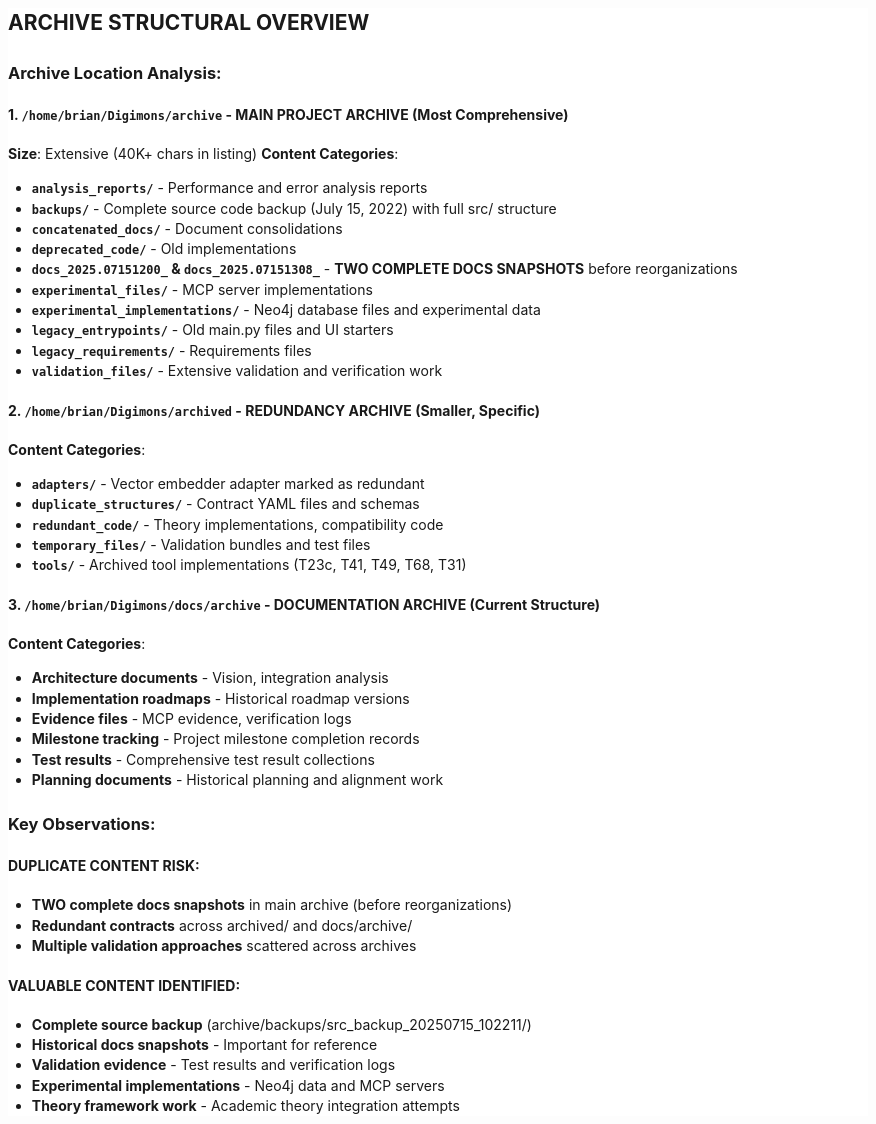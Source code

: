 ## ARCHIVE STRUCTURAL OVERVIEW

### Archive Location Analysis:

#### 1. `/home/brian/Digimons/archive` - **MAIN PROJECT ARCHIVE** (Most Comprehensive)
**Size**: Extensive (40K+ chars in listing)
**Content Categories**:
- **`analysis_reports/`** - Performance and error analysis reports
- **`backups/`** - Complete source code backup (July 15, 2022) with full src/ structure
- **`concatenated_docs/`** - Document consolidations  
- **`deprecated_code/`** - Old implementations
- **`docs_2025.07151200_` & `docs_2025.07151308_`** - **TWO COMPLETE DOCS SNAPSHOTS** before reorganizations
- **`experimental_files/`** - MCP server implementations
- **`experimental_implementations/`** - Neo4j database files and experimental data
- **`legacy_entrypoints/`** - Old main.py files and UI starters
- **`legacy_requirements/`** - Requirements files
- **`validation_files/`** - Extensive validation and verification work

#### 2. `/home/brian/Digimons/archived` - **REDUNDANCY ARCHIVE** (Smaller, Specific)
**Content Categories**:
- **`adapters/`** - Vector embedder adapter marked as redundant  
- **`duplicate_structures/`** - Contract YAML files and schemas
- **`redundant_code/`** - Theory implementations, compatibility code
- **`temporary_files/`** - Validation bundles and test files
- **`tools/`** - Archived tool implementations (T23c, T41, T49, T68, T31)

#### 3. `/home/brian/Digimons/docs/archive` - **DOCUMENTATION ARCHIVE** (Current Structure)
**Content Categories**: 
- **Architecture documents** - Vision, integration analysis
- **Implementation roadmaps** - Historical roadmap versions  
- **Evidence files** - MCP evidence, verification logs
- **Milestone tracking** - Project milestone completion records
- **Test results** - Comprehensive test result collections
- **Planning documents** - Historical planning and alignment work

### Key Observations:

#### **DUPLICATE CONTENT RISK**:
- **TWO complete docs snapshots** in main archive (before reorganizations)
- **Redundant contracts** across archived/ and docs/archive/
- **Multiple validation approaches** scattered across archives

#### **VALUABLE CONTENT IDENTIFIED**:
- **Complete source backup** (archive/backups/src_backup_20250715_102211/)
- **Historical docs snapshots** - Important for reference
- **Validation evidence** - Test results and verification logs  
- **Experimental implementations** - Neo4j data and MCP servers
- **Theory framework work** - Academic theory integration attempts
